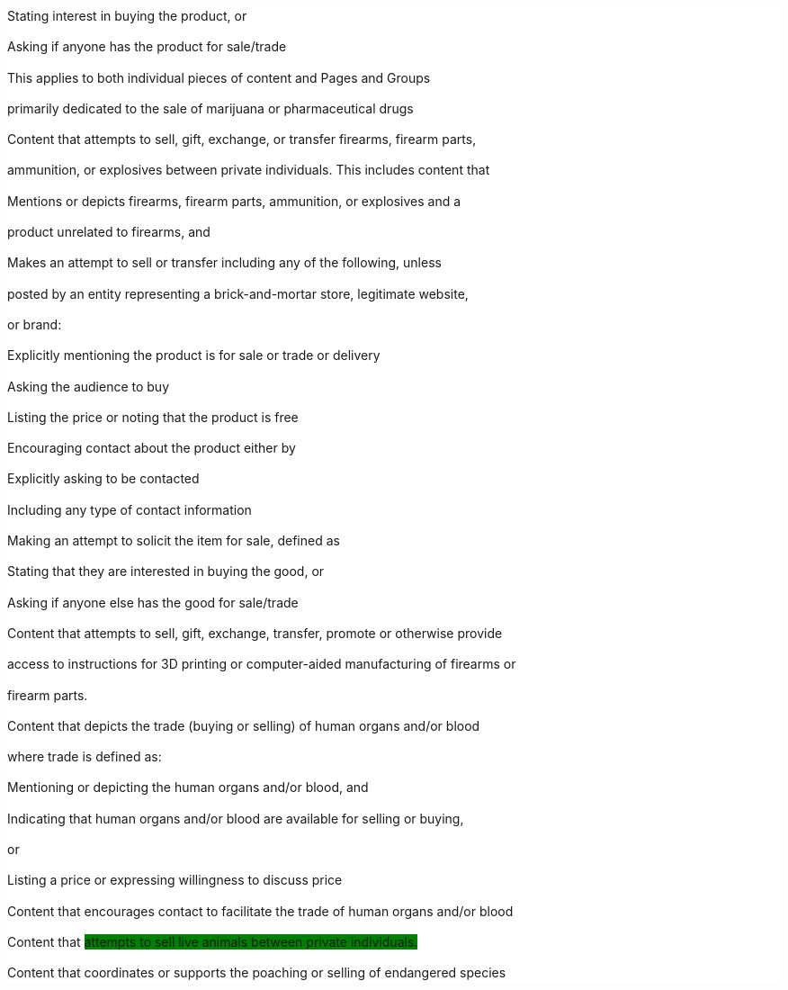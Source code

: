 Stating interest in buying the product, or 

Asking if anyone has the product for sale/trade 

This applies to both individual pieces of content and Pages and Groups 

primarily dedicated to the sale of marijuana or pharmaceutical drugs 

Content that attempts to sell, gift, exchange, or transfer firearms, firearm parts, 

ammunition, or explosives between private individuals. This includes content that 

Mentions or depicts firearms, firearm parts, ammunition, or explosives and a 

product unrelated to firearms, and 

Makes an attempt to sell or transfer including any of the following, unless 

posted by an entity representing a brick-and-mortar store, legitimate website, 

or brand: 

Explicitly mentioning the product is for sale or trade or delivery 

Asking the audience to buy 

Listing the price or noting that the product is free 

Encouraging contact about the product either by 

Explicitly asking to be contacted 

Including any type of contact information 

Making an attempt to solicit the item for sale, defined as 

Stating that they are interested in buying the good, or 

Asking if anyone else has the good for sale/trade 

Content that attempts to sell, gift, exchange, transfer, promote or otherwise provide 

access to instructions for 3D printing or computer-aided manufacturing of firearms or 

firearm parts. 

Content that depicts the trade (buying or selling) of human organs and/or blood 

where trade is defined as: 

Mentioning or depicting the human organs and/or blood, and 

Indicating that human organs and/or blood are available for selling or buying, 

or 

Listing a price or expressing willingness to discuss price 

Content that encourages contact to facilitate the trade of human organs and/or blood 

Content that <span style="background-color: green;">attempts to sell live animals between private individuals. 

Content that </span>coordinates or supports the poaching or selling of endangered species 
